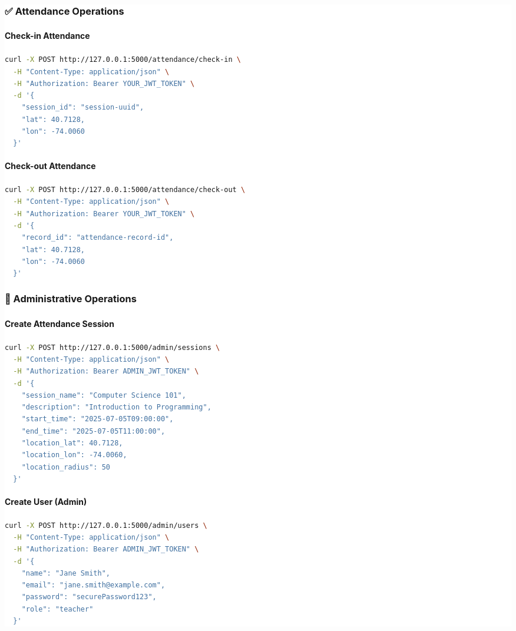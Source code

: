 ### ✅ Attendance Operations

#### Check-in Attendance
```bash
curl -X POST http://127.0.0.1:5000/attendance/check-in \
  -H "Content-Type: application/json" \
  -H "Authorization: Bearer YOUR_JWT_TOKEN" \
  -d '{
    "session_id": "session-uuid",
    "lat": 40.7128,
    "lon": -74.0060
  }'
```

#### Check-out Attendance
```bash
curl -X POST http://127.0.0.1:5000/attendance/check-out \
  -H "Content-Type: application/json" \
  -H "Authorization: Bearer YOUR_JWT_TOKEN" \
  -d '{
    "record_id": "attendance-record-id",
    "lat": 40.7128,
    "lon": -74.0060
  }'
```

### 👑 Administrative Operations

#### Create Attendance Session
```bash
curl -X POST http://127.0.0.1:5000/admin/sessions \
  -H "Content-Type: application/json" \
  -H "Authorization: Bearer ADMIN_JWT_TOKEN" \
  -d '{
    "session_name": "Computer Science 101",
    "description": "Introduction to Programming",
    "start_time": "2025-07-05T09:00:00",
    "end_time": "2025-07-05T11:00:00",
    "location_lat": 40.7128,
    "location_lon": -74.0060,
    "location_radius": 50
  }'
```

#### Create User (Admin)
```bash
curl -X POST http://127.0.0.1:5000/admin/users \
  -H "Content-Type: application/json" \
  -H "Authorization: Bearer ADMIN_JWT_TOKEN" \
  -d '{
    "name": "Jane Smith",
    "email": "jane.smith@example.com",
    "password": "securePassword123",
    "role": "teacher"
  }'
```
